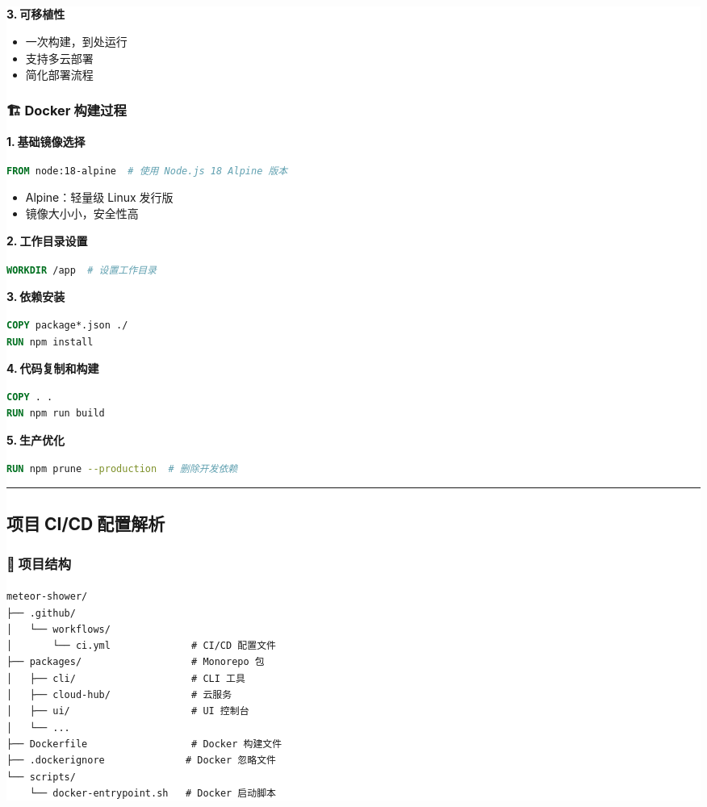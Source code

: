 **3. 可移植性**
- 一次构建，到处运行
- 支持多云部署
- 简化部署流程

### 🏗️ Docker 构建过程

**1. 基础镜像选择**
```dockerfile
FROM node:18-alpine  # 使用 Node.js 18 Alpine 版本
```
- Alpine：轻量级 Linux 发行版
- 镜像大小小，安全性高

**2. 工作目录设置**
```dockerfile
WORKDIR /app  # 设置工作目录
```

**3. 依赖安装**
```dockerfile
COPY package*.json ./
RUN npm install
```

**4. 代码复制和构建**
```dockerfile
COPY . .
RUN npm run build
```

**5. 生产优化**
```dockerfile
RUN npm prune --production  # 删除开发依赖
```

---

## 项目 CI/CD 配置解析

### 📁 项目结构

```
meteor-shower/
├── .github/
│   └── workflows/
│       └── ci.yml              # CI/CD 配置文件
├── packages/                   # Monorepo 包
│   ├── cli/                    # CLI 工具
│   ├── cloud-hub/              # 云服务
│   ├── ui/                     # UI 控制台
│   └── ...
├── Dockerfile                  # Docker 构建文件
├── .dockerignore              # Docker 忽略文件
└── scripts/
    └── docker-entrypoint.sh   # Docker 启动脚本
```
